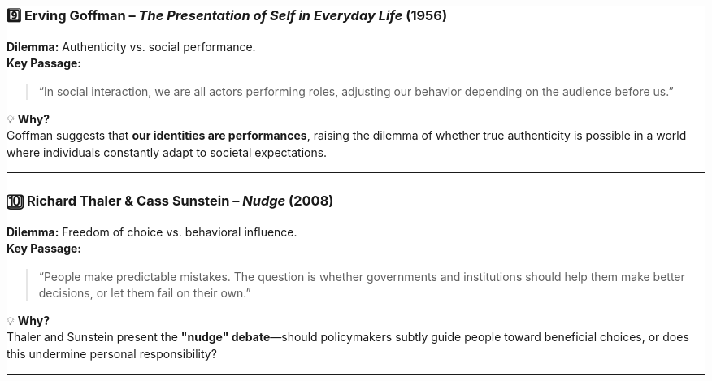 ### **9️⃣ Erving Goffman – *The Presentation of Self in Everyday Life* (1956)**
**Dilemma:** Authenticity vs. social performance.  
**Key Passage:**
> “In social interaction, we are all actors performing roles, adjusting our behavior depending on the audience before us.”

💡 **Why?**  
Goffman suggests that **our identities are performances**, raising the dilemma of whether true authenticity is possible in a world where individuals constantly adapt to societal expectations.

---

### **🔟 Richard Thaler & Cass Sunstein – *Nudge* (2008)**
**Dilemma:** Freedom of choice vs. behavioral influence.  
**Key Passage:**
> “People make predictable mistakes. The question is whether governments and institutions should help them make better decisions, or let them fail on their own.”

💡 **Why?**  
Thaler and Sunstein present the **"nudge" debate**—should policymakers subtly guide people toward beneficial choices, or does this undermine personal responsibility?

---